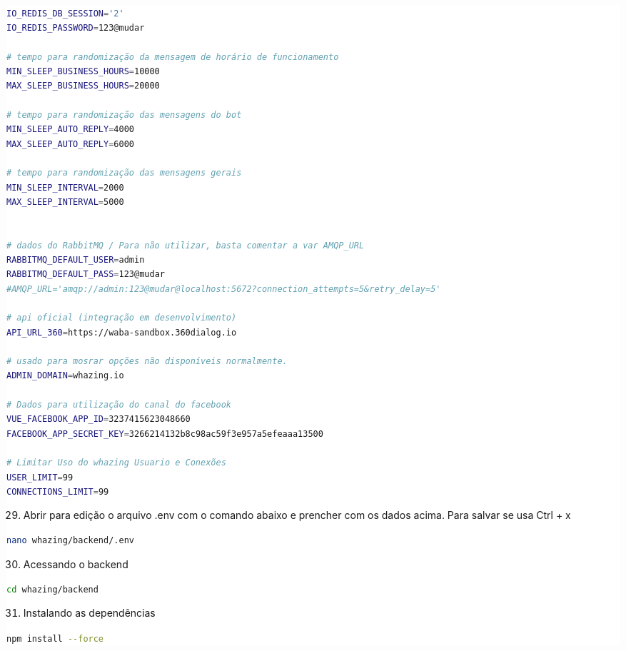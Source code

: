 ```bash
IO_REDIS_DB_SESSION='2'
IO_REDIS_PASSWORD=123@mudar

# tempo para randomização da mensagem de horário de funcionamento
MIN_SLEEP_BUSINESS_HOURS=10000
MAX_SLEEP_BUSINESS_HOURS=20000

# tempo para randomização das mensagens do bot
MIN_SLEEP_AUTO_REPLY=4000
MAX_SLEEP_AUTO_REPLY=6000

# tempo para randomização das mensagens gerais
MIN_SLEEP_INTERVAL=2000
MAX_SLEEP_INTERVAL=5000


# dados do RabbitMQ / Para não utilizar, basta comentar a var AMQP_URL
RABBITMQ_DEFAULT_USER=admin
RABBITMQ_DEFAULT_PASS=123@mudar
#AMQP_URL='amqp://admin:123@mudar@localhost:5672?connection_attempts=5&retry_delay=5'

# api oficial (integração em desenvolvimento)
API_URL_360=https://waba-sandbox.360dialog.io

# usado para mosrar opções não disponíveis normalmente.
ADMIN_DOMAIN=whazing.io

# Dados para utilização do canal do facebook
VUE_FACEBOOK_APP_ID=3237415623048660
FACEBOOK_APP_SECRET_KEY=3266214132b8c98ac59f3e957a5efeaaa13500

# Limitar Uso do whazing Usuario e Conexões
USER_LIMIT=99
CONNECTIONS_LIMIT=99
```

29. Abrir para edição o arquivo .env com o comando abaixo e prencher com os dados acima. Para salvar se usa Ctrl + x

```bash
nano whazing/backend/.env
```

30. Acessando o backend

```bash
cd whazing/backend
```

31. Instalando as dependências

```bash
npm install --force
```
